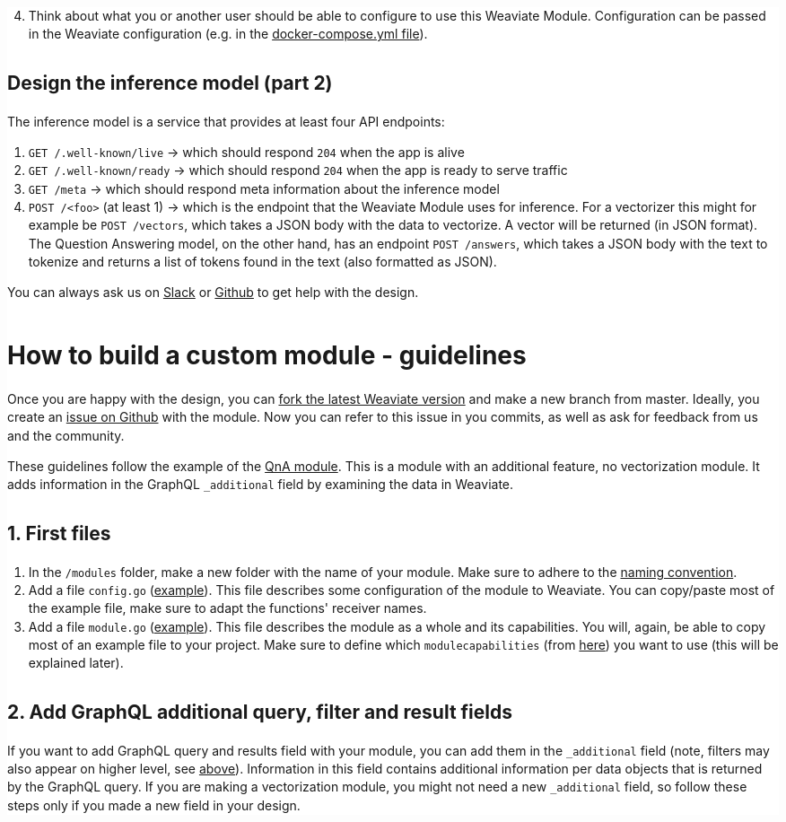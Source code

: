 4. Think about what you or another user should be able to configure to use this Weaviate Module. Configuration can be passed in the Weaviate configuration (e.g. in the [docker-compose.yml file](https://github.com/semi-technologies/weaviate-examples/blob/4edd6ee767d0e80bca1dd8d982db2378992ddb67/weaviate-contextionary-newspublications/docker-compose.yaml#L24-L29)).

## Design the inference model (part 2)

The inference model is a service that provides at least four API endpoints: 
1. `GET /.well-known/live` -> which should respond `204` when the app is alive
2. `GET /.well-known/ready` -> which should respond `204` when the app is ready to serve traffic
3. `GET /meta` -> which should respond meta information about the inference model
4. `POST /<foo>` (at least 1) -> which is the endpoint that the Weaviate Module uses for inference. For a vectorizer this might for example be `POST /vectors`, which takes a JSON body with the data to vectorize. A vector will be returned (in JSON format). The Question Answering model, on the other hand, has an endpoint `POST /answers`, which takes a JSON body with the text to tokenize and returns a list of tokens found in the text (also formatted as JSON).

You can always ask us on [Slack](https://join.slack.com/t/weaviate/shared_invite/zt-goaoifjr-o8FuVz9b1HLzhlUfyfddhw) or [Github](https://github.com/semi-technologies/weaviate/issues) to get help with the design.

# How to build a custom module - guidelines

Once you are happy with the design, you can [fork the latest Weaviate version](https://github.com/semi-technologies/weaviate) and make a new branch from master.
Ideally, you create an [issue on Github](https://github.com/semi-technologies/weaviate/issues) with the module. Now you can refer to this issue in you commits, as well as ask for feedback from us and the community.

These guidelines follow the example of the [QnA module](https://github.com/semi-technologies/weaviate/tree/master/modules/qna-transformers). This is a module with an additional feature, no vectorization module. It adds information in the GraphQL `_additional` field by examining the data in Weaviate. 

## 1. First files

1. In the `/modules` folder, make a new folder with the name of your module. Make sure to adhere to the [naming convention](./overview.html#module-characteristics).
2. Add a file `config.go` ([example](https://github.com/semi-technologies/weaviate/blob/master/modules/qna-transformers/config.go)). This file describes some configuration of the module to Weaviate. You can copy/paste most of the example file, make sure to adapt the functions' receiver names. 
2. Add a file `module.go` ([example](https://github.com/semi-technologies/weaviate/blob/master/modules/qna-transformers/module.go)). This file describes the module as a whole and its capabilities. You will, again, be able to copy most of an example file to your project. Make sure to define which `modulecapabilities` (from [here](https://github.com/semi-technologies/weaviate/tree/master/entities/modulecapabilities)) you want to use (this will be explained later). 

## 2. Add GraphQL additional query, filter and result fields

If you want to add GraphQL query and results field with your module, you can add them in the `_additional` field (note, filters may also appear on higher level, see [above](#design-the-internal-weaviate-module-part-1)). Information in this field contains additional information per data objects that is returned by the GraphQL query. If you are making a vectorization module, you might not need a new `_additional` field, so follow these steps only if you made a new field in your design.
